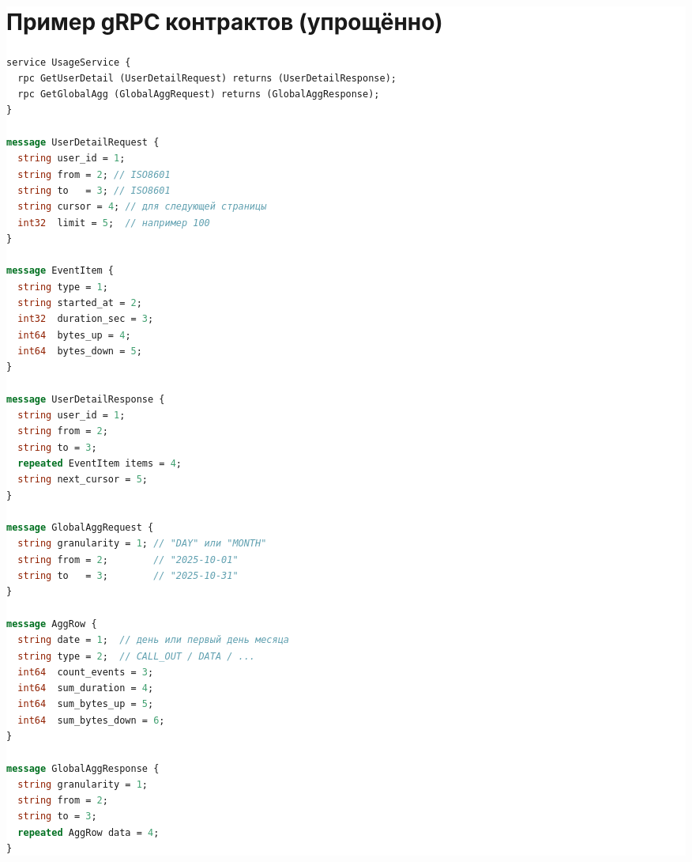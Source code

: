 # Пример gRPC контрактов (упрощённо)

```proto
service UsageService {
  rpc GetUserDetail (UserDetailRequest) returns (UserDetailResponse);
  rpc GetGlobalAgg (GlobalAggRequest) returns (GlobalAggResponse);
}

message UserDetailRequest {
  string user_id = 1;
  string from = 2; // ISO8601
  string to   = 3; // ISO8601
  string cursor = 4; // для следующей страницы
  int32  limit = 5;  // например 100
}

message EventItem {
  string type = 1;
  string started_at = 2;
  int32  duration_sec = 3;
  int64  bytes_up = 4;
  int64  bytes_down = 5;
}

message UserDetailResponse {
  string user_id = 1;
  string from = 2;
  string to = 3;
  repeated EventItem items = 4;
  string next_cursor = 5;
}

message GlobalAggRequest {
  string granularity = 1; // "DAY" или "MONTH"
  string from = 2;        // "2025-10-01"
  string to   = 3;        // "2025-10-31"
}

message AggRow {
  string date = 1;  // день или первый день месяца
  string type = 2;  // CALL_OUT / DATA / ...
  int64  count_events = 3;
  int64  sum_duration = 4;
  int64  sum_bytes_up = 5;
  int64  sum_bytes_down = 6;
}

message GlobalAggResponse {
  string granularity = 1;
  string from = 2;
  string to = 3;
  repeated AggRow data = 4;
}
```
